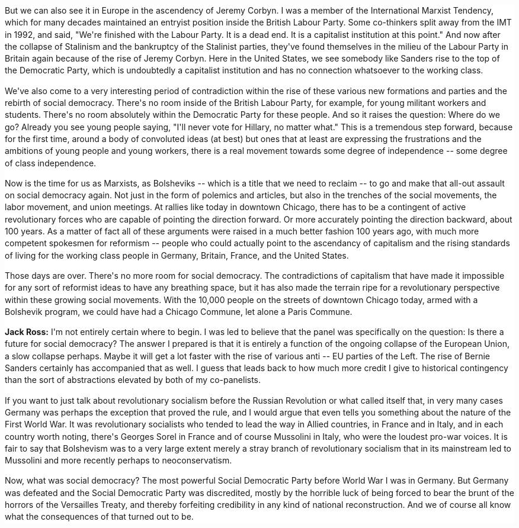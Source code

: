 But we can also see it in Europe in the ascendency of Jeremy Corbyn. I was a member of the International Marxist Tendency, which for many decades maintained an entryist position inside the British Labour Party. Some co-thinkers split away from the IMT in 1992, and said, "We're finished with the Labour Party. It is a dead end. It is a capitalist institution at this point." And now after the collapse of Stalinism and the bankruptcy of the Stalinist parties, they've found themselves in the milieu of the Labour Party in Britain again because of the rise of Jeremy Corbyn. Here in the United States, we see somebody like Sanders rise to the top of the Democratic Party, which is undoubtedly a capitalist institution and has no connection whatsoever to the working class.

We've also come to a very interesting period of contradiction within the rise of these various new formations and parties and the rebirth of social democracy. There's no room inside of the British Labour Party, for example, for young militant workers and students. There's no room absolutely within the Democratic Party for these people. And so it raises the question: Where do we go? Already you see young people saying, "I'll never vote for Hillary, no matter what." This is a tremendous step forward, because for the first time, around a body of convoluted ideas (at best) but ones that at least are expressing the frustrations and the ambitions of young people and young workers, there is a real movement towards some degree of independence -- some degree of class independence.

Now is the time for us as Marxists, as Bolsheviks -- which is a title that we need to reclaim -- to go and make that all-out assault on social democracy again. Not just in the form of polemics and articles, but also in the trenches of the social movements, the labor movement, and union meetings. At rallies like today in downtown Chicago, there has to be a contingent of active revolutionary forces who are capable of pointing the direction forward. Or more accurately pointing the direction backward, about 100 years. As a matter of fact all of these arguments were raised in a much better fashion 100 years ago, with much more competent spokesmen for reformism -- people who could actually point to the ascendancy of capitalism and the rising standards of living for the working class people in Germany, Britain, France, and the United States.

Those days are over. There's no more room for social democracy. The contradictions of capitalism that have made it impossible for any sort of reformist ideas to have any breathing space, but it has also made the terrain ripe for a revolutionary perspective within these growing social movements. With the 10,000 people on the streets of downtown Chicago today, armed with a Bolshevik program, we could have had a Chicago Commune, let alone a Paris Commune.

**Jack Ross:** I'm not entirely certain where to begin. I was led to believe that the panel was specifically on the question: Is there a future for social democracy? The answer I prepared is that it is entirely a function of the ongoing collapse of the European Union, a slow collapse perhaps. Maybe it will get a lot faster with the rise of various anti -- EU parties of the Left. The rise of Bernie Sanders certainly has accompanied that as well. I guess that leads back to how much more credit I give to historical contingency than the sort of abstractions elevated by both of my co-panelists.

If you want to just talk about revolutionary socialism before the Russian Revolution or what called itself that, in very many cases Germany was perhaps the exception that proved the rule, and I would argue that even tells you something about the nature of the First World War. It was revolutionary socialists who tended to lead the way in Allied countries, in France and in Italy, and in each country worth noting, there's Georges Sorel in France and of course Mussolini in Italy, who were the loudest pro-war voices. It is fair to say that Bolshevism was to a very large extent merely a stray branch of revolutionary socialism that in its mainstream led to Mussolini and more recently perhaps to neoconservatism.

Now, what was social democracy? The most powerful Social Democratic Party before World War I was in Germany. But Germany was defeated and the Social Democratic Party was discredited, mostly by the horrible luck of being forced to bear the brunt of the horrors of the Versailles Treaty, and thereby forfeiting credibility in any kind of national reconstruction. And we of course all know what the consequences of that turned out to be.
